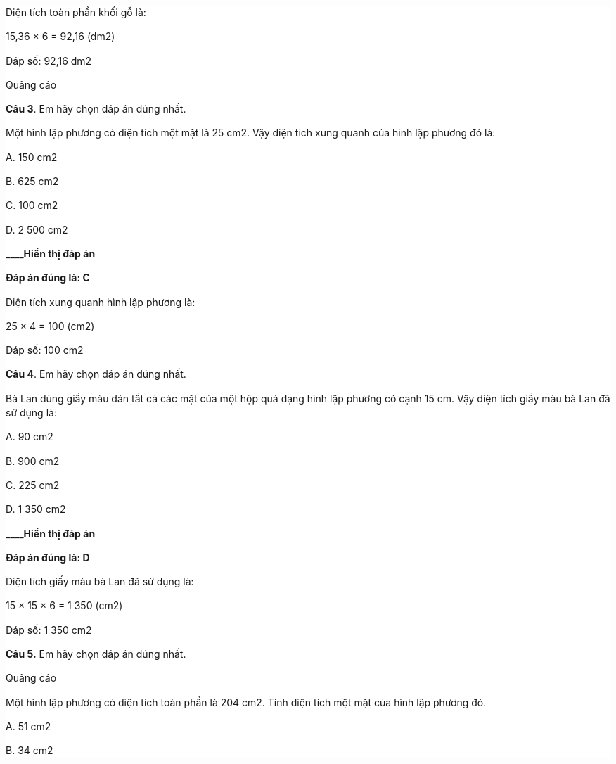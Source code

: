 Diện tích toàn phần khối gỗ là:

15,36 × 6 = 92,16 (dm2)

Đáp số: 92,16 dm2

Quảng cáo

**Câu 3**. Em hãy chọn đáp án đúng nhất.

Một hình lập phương có diện tích một mặt là 25 cm2. Vậy diện tích xung quanh của hình lập phương đó là:

A. 150 cm2

B. 625 cm2

C. 100 cm2

D. 2 500 cm2

____**Hiển thị đáp án**

**Đáp án đúng là: C**

Diện tích xung quanh hình lập phương là:

25 × 4 = 100 (cm2)

Đáp số: 100 cm2

**Câu 4**. Em hãy chọn đáp án đúng nhất.

Bà Lan dùng giấy màu dán tất cả các mặt của một hộp quả dạng hình lập phương có cạnh 15 cm. Vậy diện tích giấy màu bà Lan đã sử dụng là:

A. 90 cm2

B. 900 cm2

C. 225 cm2

D. 1 350 cm2

____**Hiển thị đáp án**

**Đáp án đúng là: D**

Diện tích giấy màu bà Lan đã sử dụng là:

15 × 15 × 6 = 1 350 (cm2)

Đáp số: 1 350 cm2

**Câu 5.** Em hãy chọn đáp án đúng nhất.

Quảng cáo

Một hình lập phương có diện tích toàn phần là 204 cm2. Tính diện tích một mặt của hình lập phương đó.

A. 51 cm2

B. 34 cm2
